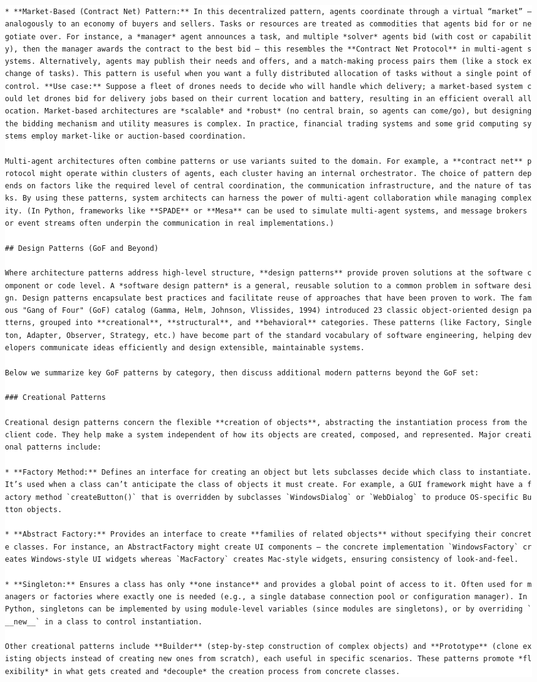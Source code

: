   ```
* **Market-Based (Contract Net) Pattern:** In this decentralized pattern, agents coordinate through a virtual “market” – analogously to an economy of buyers and sellers. Tasks or resources are treated as commodities that agents bid for or negotiate over. For instance, a *manager* agent announces a task, and multiple *solver* agents bid (with cost or capability), then the manager awards the contract to the best bid – this resembles the **Contract Net Protocol** in multi-agent systems. Alternatively, agents may publish their needs and offers, and a match-making process pairs them (like a stock exchange of tasks). This pattern is useful when you want a fully distributed allocation of tasks without a single point of control. **Use case:** Suppose a fleet of drones needs to decide who will handle which delivery; a market-based system could let drones bid for delivery jobs based on their current location and battery, resulting in an efficient overall allocation. Market-based architectures are *scalable* and *robust* (no central brain, so agents can come/go), but designing the bidding mechanism and utility measures is complex. In practice, financial trading systems and some grid computing systems employ market-like or auction-based coordination.

Multi-agent architectures often combine patterns or use variants suited to the domain. For example, a **contract net** protocol might operate within clusters of agents, each cluster having an internal orchestrator. The choice of pattern depends on factors like the required level of central coordination, the communication infrastructure, and the nature of tasks. By using these patterns, system architects can harness the power of multi-agent collaboration while managing complexity. (In Python, frameworks like **SPADE** or **Mesa** can be used to simulate multi-agent systems, and message brokers or event streams often underpin the communication in real implementations.)

## Design Patterns (GoF and Beyond)

Where architecture patterns address high-level structure, **design patterns** provide proven solutions at the software component or code level. A *software design pattern* is a general, reusable solution to a common problem in software design. Design patterns encapsulate best practices and facilitate reuse of approaches that have been proven to work. The famous "Gang of Four" (GoF) catalog (Gamma, Helm, Johnson, Vlissides, 1994) introduced 23 classic object-oriented design patterns, grouped into **creational**, **structural**, and **behavioral** categories. These patterns (like Factory, Singleton, Adapter, Observer, Strategy, etc.) have become part of the standard vocabulary of software engineering, helping developers communicate ideas efficiently and design extensible, maintainable systems.

Below we summarize key GoF patterns by category, then discuss additional modern patterns beyond the GoF set:

### Creational Patterns

Creational design patterns concern the flexible **creation of objects**, abstracting the instantiation process from the client code. They help make a system independent of how its objects are created, composed, and represented. Major creational patterns include:

* **Factory Method:** Defines an interface for creating an object but lets subclasses decide which class to instantiate. It’s used when a class can’t anticipate the class of objects it must create. For example, a GUI framework might have a factory method `createButton()` that is overridden by subclasses `WindowsDialog` or `WebDialog` to produce OS-specific Button objects.

* **Abstract Factory:** Provides an interface to create **families of related objects** without specifying their concrete classes. For instance, an AbstractFactory might create UI components – the concrete implementation `WindowsFactory` creates Windows-style UI widgets whereas `MacFactory` creates Mac-style widgets, ensuring consistency of look-and-feel.

* **Singleton:** Ensures a class has only **one instance** and provides a global point of access to it. Often used for managers or factories where exactly one is needed (e.g., a single database connection pool or configuration manager). In Python, singletons can be implemented by using module-level variables (since modules are singletons), or by overriding `__new__` in a class to control instantiation.

Other creational patterns include **Builder** (step-by-step construction of complex objects) and **Prototype** (clone existing objects instead of creating new ones from scratch), each useful in specific scenarios. These patterns promote *flexibility* in what gets created and *decouple* the creation process from concrete classes.
  ```
